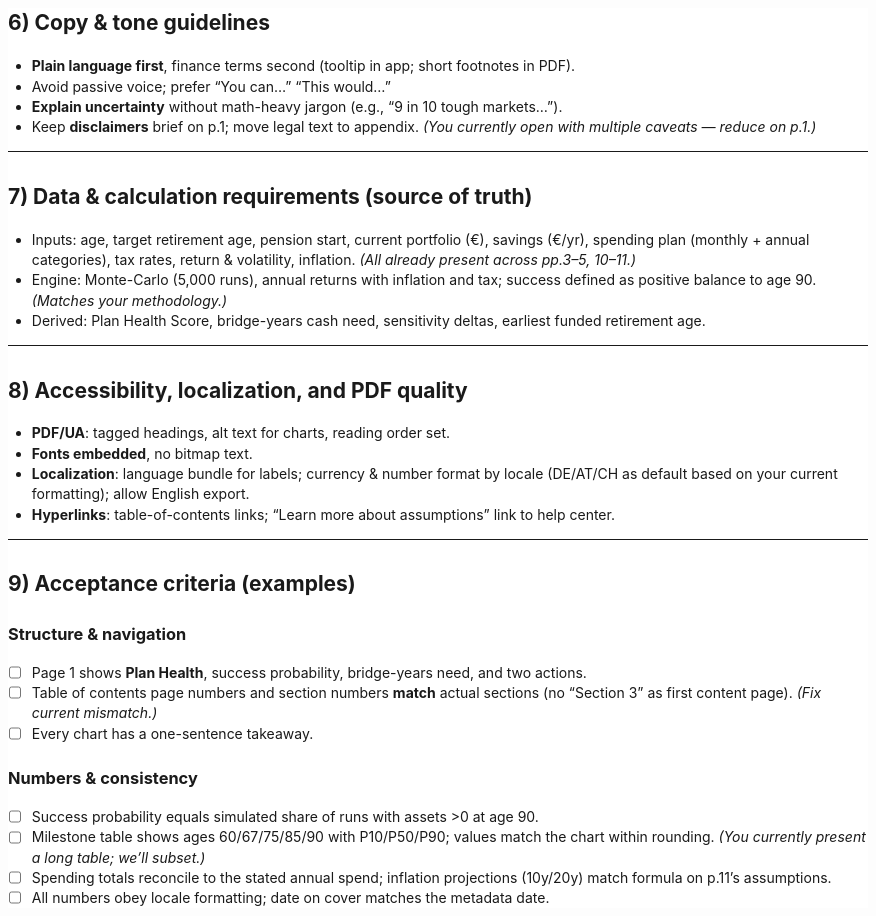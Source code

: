 
## 6) Copy & tone guidelines

* **Plain language first**, finance terms second (tooltip in app; short footnotes in PDF).
* Avoid passive voice; prefer “You can…” “This would…”
* **Explain uncertainty** without math-heavy jargon (e.g., “9 in 10 tough markets…”).
* Keep **disclaimers** brief on p.1; move legal text to appendix. *(You currently open with multiple caveats — reduce on p.1.)*&#x20;

---

## 7) Data & calculation requirements (source of truth)

* Inputs: age, target retirement age, pension start, current portfolio (€), savings (€/yr), spending plan (monthly + annual categories), tax rates, return & volatility, inflation. *(All already present across pp.3–5, 10–11.)*&#x20;
* Engine: Monte-Carlo (5,000 runs), annual returns with inflation and tax; success defined as positive balance to age 90. *(Matches your methodology.)*&#x20;
* Derived: Plan Health Score, bridge-years cash need, sensitivity deltas, earliest funded retirement age.

---

## 8) Accessibility, localization, and PDF quality

* **PDF/UA**: tagged headings, alt text for charts, reading order set.
* **Fonts embedded**, no bitmap text.
* **Localization**: language bundle for labels; currency & number format by locale (DE/AT/CH as default based on your current formatting); allow English export.
* **Hyperlinks**: table-of-contents links; “Learn more about assumptions” link to help center.

---

## 9) Acceptance criteria (examples)

### Structure & navigation

* [ ] Page 1 shows **Plan Health**, success probability, bridge-years need, and two actions.
* [ ] Table of contents page numbers and section numbers **match** actual sections (no “Section 3” as first content page). *(Fix current mismatch.)*&#x20;
* [ ] Every chart has a one-sentence takeaway.

### Numbers & consistency

* [ ] Success probability equals simulated share of runs with assets >0 at age 90.
* [ ] Milestone table shows ages 60/67/75/85/90 with P10/P50/P90; values match the chart within rounding. *(You currently present a long table; we’ll subset.)*&#x20;
* [ ] Spending totals reconcile to the stated annual spend; inflation projections (10y/20y) match formula on p.11’s assumptions.&#x20;
* [ ] All numbers obey locale formatting; date on cover matches the metadata date.

